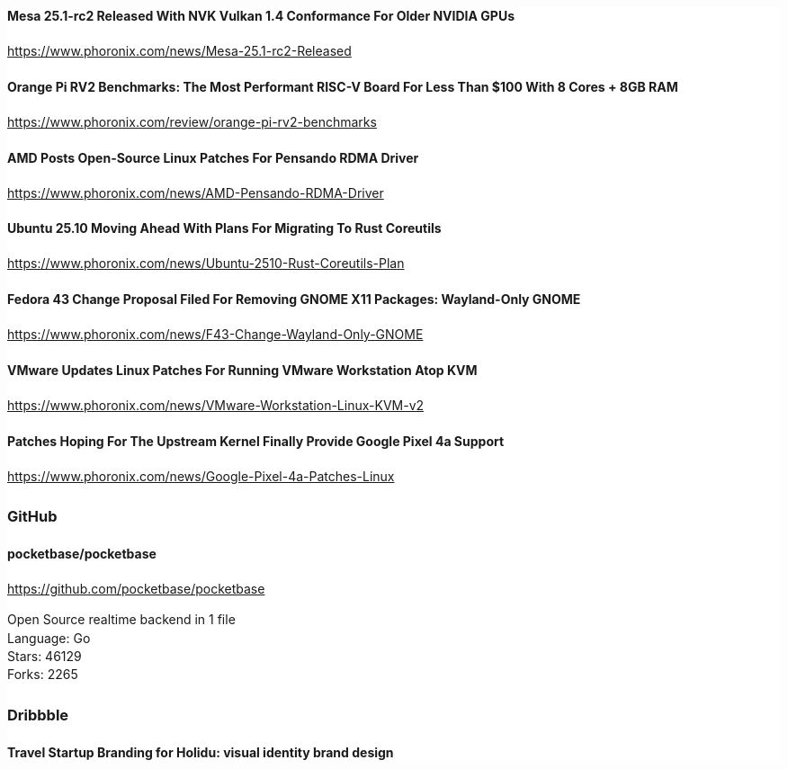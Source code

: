 #### Mesa 25.1-rc2 Released With NVK Vulkan 1.4 Conformance For Older NVIDIA GPUs

<span style="color: blue!80!green"><https://www.phoronix.com/news/Mesa-25.1-rc2-Released></span>

#### Orange Pi RV2 Benchmarks: The Most Performant RISC-V Board For Less Than \$100 With 8 Cores + 8GB RAM

<span style="color: blue!80!green"><https://www.phoronix.com/review/orange-pi-rv2-benchmarks></span>

#### AMD Posts Open-Source Linux Patches For Pensando RDMA Driver

<span style="color: blue!80!green"><https://www.phoronix.com/news/AMD-Pensando-RDMA-Driver></span>

#### Ubuntu 25.10 Moving Ahead With Plans For Migrating To Rust Coreutils

<span style="color: blue!80!green"><https://www.phoronix.com/news/Ubuntu-2510-Rust-Coreutils-Plan></span>

#### Fedora 43 Change Proposal Filed For Removing GNOME X11 Packages: Wayland-Only GNOME

<span style="color: blue!80!green"><https://www.phoronix.com/news/F43-Change-Wayland-Only-GNOME></span>

#### VMware Updates Linux Patches For Running VMware Workstation Atop KVM

<span style="color: blue!80!green"><https://www.phoronix.com/news/VMware-Workstation-Linux-KVM-v2></span>

#### Patches Hoping For The Upstream Kernel Finally Provide Google Pixel 4a Support

<span style="color: blue!80!green"><https://www.phoronix.com/news/Google-Pixel-4a-Patches-Linux></span>

### GitHub

#### pocketbase/pocketbase

<span style="color: blue!80!green"><https://github.com/pocketbase/pocketbase></span>

Open Source realtime backend in 1 file  
Language: Go  
Stars: 46129  
Forks: 2265

### Dribbble

#### Travel Startup Branding for Holidu: visual identity brand design
